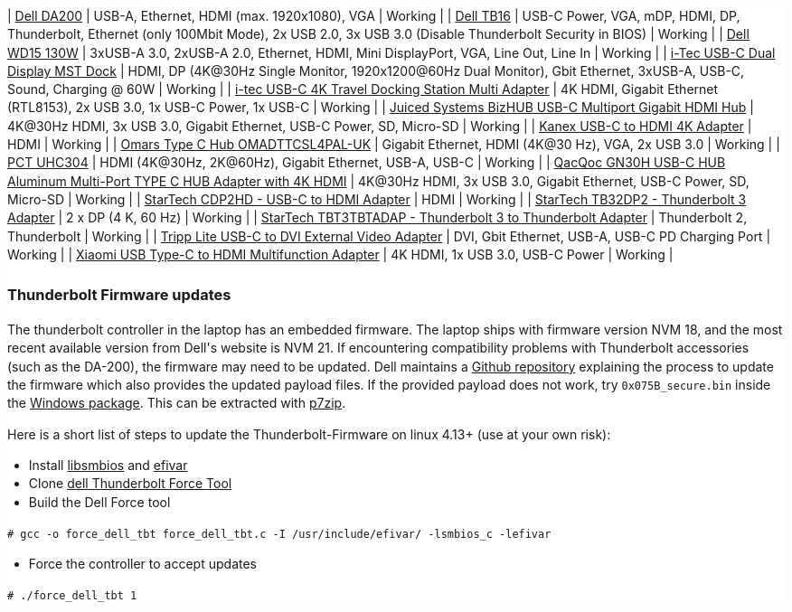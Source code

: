 | [Dell DA200](https://www.amazon.com/dp/B012DT6KW2) | USB-A, Ethernet, HDMI (max. 1920x1080), VGA | Working |
| [Dell TB16](https://www.amazon.com/Dell-3GMVT-Thunderbolt-Dock-black/dp/B06XN6XWD7/) | USB-C Power, VGA, mDP, HDMI, DP, Thunderbolt, Ethernet (only 100Mbit Mode), 2x USB 2.0, 3x USB 3.0 (Disable Thunderbolt Security in BIOS) | Working |
| [Dell WD15 130W](https://www.amazon.com/dp/B01FN1YK92) | 3xUSB-A 3.0, 2xUSB-A 2.0, Ethernet, HDMI, Mini DisplayPort, VGA, Line Out, Line In | Working |
| [i-Tec USB-C Dual Display MST Dock](https://www.i-tec-europe.eu/?lng=en&t=3&v=443) | HDMI, DP (4K@30Hz Single Monitor, 1920x1200@60Hz Dual Monitor), Gbit Ethernet, 3xUSB-A, USB-C, Sound, Charging @ 60W | Working |
| [i-tec USB-C 4K Travel Docking Station Multi Adapter](https://www.amazon.de/gp/product/B074Z1YWHR/ref=oh_aui_detailpage_o01_s00?ie=UTF8&psc=1) | 4K HDMI, Gigabit Ethernet (RTL8153), 2x USB 3.0, 1x USB-C Power, 1x USB-C | Working |
| [Juiced Systems BizHUB USB-C Multiport Gigabit HDMI Hub](https://www.amazon.com/Juiced-BizHUB-Multiport-Ethernet-Delivery/dp/B01J391C3W) | 4K@30Hz HDMI, 3x USB 3.0, Gigabit Ethernet, USB-C Power, SD, Micro-SD | Working |
| [Kanex USB-C to HDMI 4K Adapter](https://www.amazon.com/Kanex-USB-C-Adapter-Inches-White/dp/B00VBNSY0S) | HDMI | Working |
| [Omars Type C Hub OMADTTCSL4PAL-UK](https://www.amazon.de/gp/product/B073WVKSSS/) | Gigabit Ethernet, HDMI (4K@30 Hz), VGA, 2x USB 3.0 | Working |
| [PCT UHC304](http://www.pct-max.com.tw/cht/products.php?index=289) | HDMI (4K@30Hz, 2K@60Hz), Gigabit Ethernet, USB-A, USB-C | Working |
| [QacQoc GN30H USB-C HUB Aluminum Multi-Port TYPE C HUB Adapter with 4K HDMI](https://smile.amazon.com/QacQoc-Aluminum-Multi-Port-Charging-Ethernet/dp/B01MU1FFMP) | 4K@30Hz HDMI, 3x USB 3.0, Gigabit Ethernet, USB-C Power, SD, Micro-SD | Working |
| [StarTech CDP2HD - USB-C to HDMI Adapter](https://www.startech.com/nl/en/AV/usb-c-video-adapters/usb-c-hdmi-adapter~CDP2HD) | HDMI | Working |
| [StarTech TB32DP2 - Thunderbolt 3 Adapter](https://www.amazon.com/dp/B01ANR4CYE) | 2 x DP (4 K, 60 Hz) | Working |
| [StarTech TBT3TBTADAP - Thunderbolt 3 to Thunderbolt Adapter](https://www.amazon.com/StarTech-com-Thunderbolt-Adapter-Compatible-DisplayPort/dp/B019FPJDQ2) | Thunderbolt 2, Thunderbolt | Working |
| [Tripp Lite USB-C to DVI External Video Adapter](https://www.amazon.com/Tripp-Lite-External-Charging-U444-06N-DGU-C/dp/B01LYQB1XI) | DVI, Gbit Ethernet, USB-A, USB-C PD Charging Port | Working |
| [Xiaomi USB Type-C to HDMI Multifunction Adapter](https://xiaomi-mi.com/accessories-for-laptops/xiaomi-usb-type-c-to-hdmi-multifunction-adapter/) | 4K HDMI, 1x USB 3.0, USB-C Power | Working |

### Thunderbolt Firmware updates

The thunderbolt controller in the laptop has an embedded firmware. The laptop ships with firmware version NVM 18, and the most recent available version from Dell's website is NVM 21\. If encountering compatibility problems with Thunderbolt accessories (such as the DA-200), the firmware may need to be updated. Dell maintains a [Github repository](https://github.com/dell/thunderbolt-nvm-linux) explaining the process to update the firmware which also provides the updated payload files. If the provided payload does not work, try `0x075B_secure.bin` inside the [Windows package](http://www.dell.com/support/home/us/en/19/drivers/driversdetails?driverId=MHTHF). This can be extracted with [p7zip](https://www.archlinux.org/packages/?name=p7zip).

Here is a short list of steps to update the Thunderbolt-Firmware on linux 4.13+ (use at your own risk):

*   Install [libsmbios](https://www.archlinux.org/packages/?name=libsmbios) and [efivar](https://www.archlinux.org/packages/?name=efivar)
*   Clone [dell Thunderbolt Force Tool](https://github.com/dell/thunderbolt-nvm-linux)
*   Build the Dell Force tool

```
# gcc -o force_dell_tbt force_dell_tbt.c -I /usr/include/efivar/ -lsmbios_c -lefivar

```

*   Force the controller to accept updates

```
# ./force_dell_tbt 1

```

